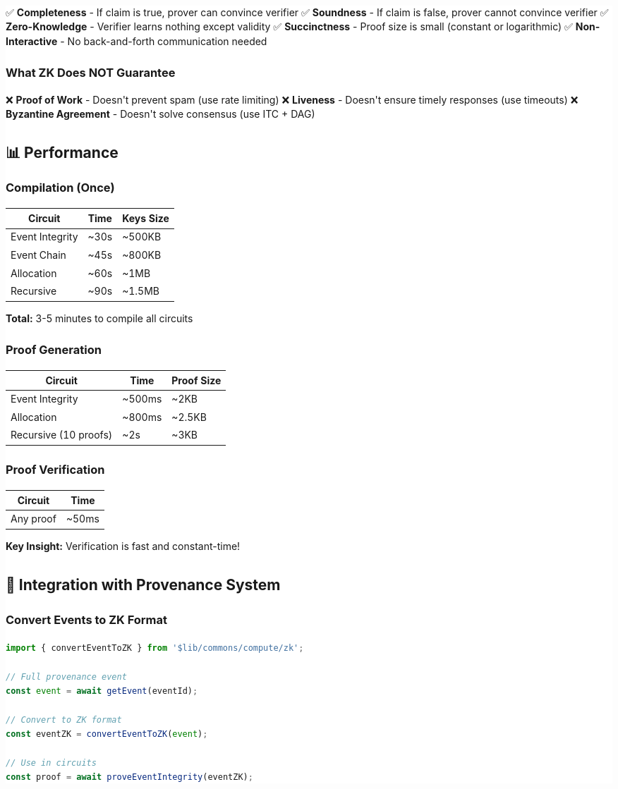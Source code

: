 ✅ **Completeness** - If claim is true, prover can convince verifier
✅ **Soundness** - If claim is false, prover cannot convince verifier
✅ **Zero-Knowledge** - Verifier learns nothing except validity
✅ **Succinctness** - Proof size is small (constant or logarithmic)
✅ **Non-Interactive** - No back-and-forth communication needed

### What ZK Does NOT Guarantee

❌ **Proof of Work** - Doesn't prevent spam (use rate limiting)
❌ **Liveness** - Doesn't ensure timely responses (use timeouts)
❌ **Byzantine Agreement** - Doesn't solve consensus (use ITC + DAG)

## 📊 Performance

### Compilation (Once)

| Circuit | Time | Keys Size |
|---------|------|-----------|
| Event Integrity | ~30s | ~500KB |
| Event Chain | ~45s | ~800KB |
| Allocation | ~60s | ~1MB |
| Recursive | ~90s | ~1.5MB |

**Total:** 3-5 minutes to compile all circuits

### Proof Generation

| Circuit | Time | Proof Size |
|---------|------|------------|
| Event Integrity | ~500ms | ~2KB |
| Allocation | ~800ms | ~2.5KB |
| Recursive (10 proofs) | ~2s | ~3KB |

### Proof Verification

| Circuit | Time |
|---------|------|
| Any proof | ~50ms |

**Key Insight:** Verification is fast and constant-time!

## 🎨 Integration with Provenance System

### Convert Events to ZK Format

```typescript
import { convertEventToZK } from '$lib/commons/compute/zk';

// Full provenance event
const event = await getEvent(eventId);

// Convert to ZK format
const eventZK = convertEventToZK(event);

// Use in circuits
const proof = await proveEventIntegrity(eventZK);
```

